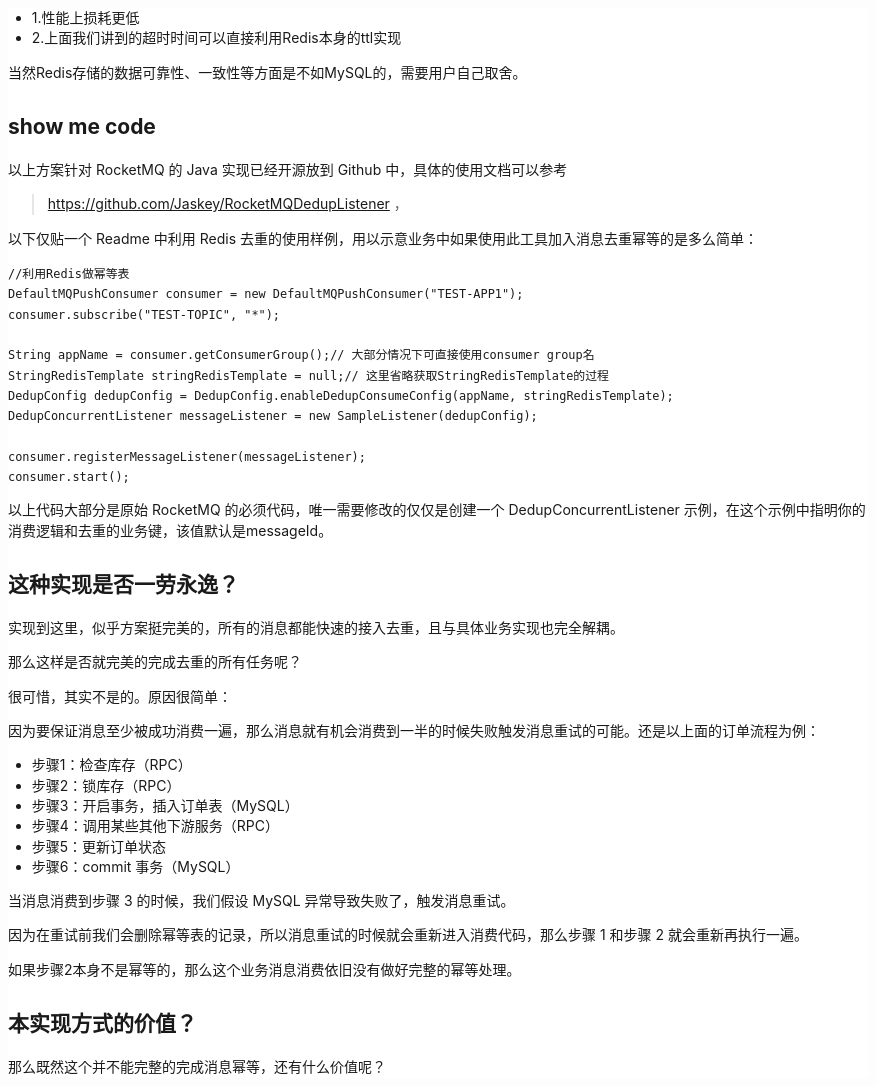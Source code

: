 - 1.性能上损耗更低
- 2.上面我们讲到的超时时间可以直接利用Redis本身的ttl实现

当然Redis存储的数据可靠性、一致性等方面是不如MySQL的，需要用户自己取舍。

##  **show me code**

以上方案针对 RocketMQ 的 Java 实现已经开源放到 Github 中，具体的使用文档可以参考

> https://github.com/Jaskey/RocketMQDedupListener ，

以下仅贴一个 Readme 中利用 Redis 去重的使用样例，用以示意业务中如果使用此工具加入消息去重幂等的是多么简单：

```
//利用Redis做幂等表
DefaultMQPushConsumer consumer = new DefaultMQPushConsumer("TEST-APP1");
consumer.subscribe("TEST-TOPIC", "*");

String appName = consumer.getConsumerGroup();// 大部分情况下可直接使用consumer group名
StringRedisTemplate stringRedisTemplate = null;// 这里省略获取StringRedisTemplate的过程
DedupConfig dedupConfig = DedupConfig.enableDedupConsumeConfig(appName, stringRedisTemplate);
DedupConcurrentListener messageListener = new SampleListener(dedupConfig);

consumer.registerMessageListener(messageListener);
consumer.start();
```

以上代码大部分是原始 RocketMQ 的必须代码，唯一需要修改的仅仅是创建一个 DedupConcurrentListener 示例，在这个示例中指明你的消费逻辑和去重的业务键，该值默认是messageId。

##  **这种实现是否一劳永逸？**

实现到这里，似乎方案挺完美的，所有的消息都能快速的接入去重，且与具体业务实现也完全解耦。

那么这样是否就完美的完成去重的所有任务呢？

很可惜，其实不是的。原因很简单：

因为要保证消息至少被成功消费一遍，那么消息就有机会消费到一半的时候失败触发消息重试的可能。还是以上面的订单流程为例：

- 步骤1：检查库存（RPC）
- 步骤2：锁库存（RPC）
- 步骤3：开启事务，插入订单表（MySQL）
- 步骤4：调用某些其他下游服务（RPC）
- 步骤5：更新订单状态
- 步骤6：commit 事务（MySQL）

当消息消费到步骤 3 的时候，我们假设 MySQL 异常导致失败了，触发消息重试。

因为在重试前我们会删除幂等表的记录，所以消息重试的时候就会重新进入消费代码，那么步骤 1 和步骤 2 就会重新再执行一遍。

如果步骤2本身不是幂等的，那么这个业务消息消费依旧没有做好完整的幂等处理。

##  **本实现方式的价值？**

那么既然这个并不能完整的完成消息幂等，还有什么价值呢？

